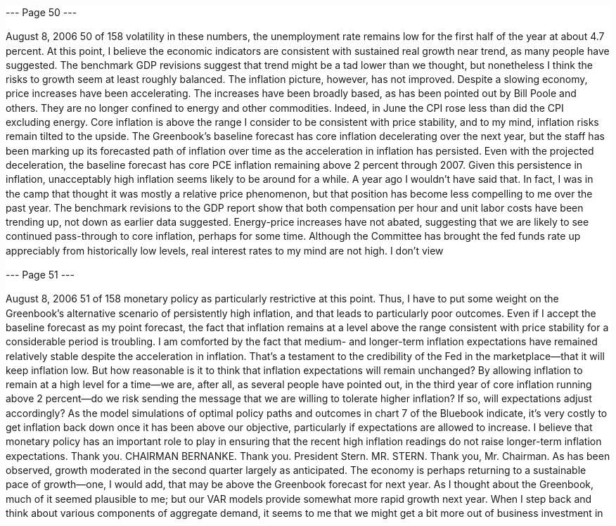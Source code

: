 --- Page 50 ---

August 8, 2006 50 of 158
volatility in these numbers, the unemployment rate remains low for the first half of the year at
about 4.7 percent.
At this point, I believe the economic indicators are consistent with sustained real growth
near trend, as many people have suggested. The benchmark GDP revisions suggest that trend
might be a tad lower than we thought, but nonetheless I think the risks to growth seem at least
roughly balanced.
The inflation picture, however, has not improved. Despite a slowing economy, price
increases have been accelerating. The increases have been broadly based, as has been pointed
out by Bill Poole and others. They are no longer confined to energy and other commodities.
Indeed, in June the CPI rose less than did the CPI excluding energy. Core inflation is above the
range I consider to be consistent with price stability, and to my mind, inflation risks remain tilted
to the upside. The Greenbook’s baseline forecast has core inflation decelerating over the next
year, but the staff has been marking up its forecasted path of inflation over time as the
acceleration in inflation has persisted. Even with the projected deceleration, the baseline forecast
has core PCE inflation remaining above 2 percent through 2007.
Given this persistence in inflation, unacceptably high inflation seems likely to be around
for a while. A year ago I wouldn’t have said that. In fact, I was in the camp that thought it was
mostly a relative price phenomenon, but that position has become less compelling to me over the
past year. The benchmark revisions to the GDP report show that both compensation per hour
and unit labor costs have been trending up, not down as earlier data suggested. Energy-price
increases have not abated, suggesting that we are likely to see continued pass-through to core
inflation, perhaps for some time. Although the Committee has brought the fed funds rate up
appreciably from historically low levels, real interest rates to my mind are not high. I don’t view

--- Page 51 ---

August 8, 2006 51 of 158
monetary policy as particularly restrictive at this point. Thus, I have to put some weight on the
Greenbook’s alternative scenario of persistently high inflation, and that leads to particularly poor
outcomes. Even if I accept the baseline forecast as my point forecast, the fact that inflation
remains at a level above the range consistent with price stability for a considerable period is
troubling.
I am comforted by the fact that medium- and longer-term inflation expectations have
remained relatively stable despite the acceleration in inflation. That’s a testament to the
credibility of the Fed in the marketplace—that it will keep inflation low. But how reasonable is
it to think that inflation expectations will remain unchanged? By allowing inflation to remain at
a high level for a time—we are, after all, as several people have pointed out, in the third year of
core inflation running above 2 percent—do we risk sending the message that we are willing to
tolerate higher inflation? If so, will expectations adjust accordingly? As the model simulations
of optimal policy paths and outcomes in chart 7 of the Bluebook indicate, it’s very costly to get
inflation back down once it has been above our objective, particularly if expectations are allowed
to increase. I believe that monetary policy has an important role to play in ensuring that the
recent high inflation readings do not raise longer-term inflation expectations. Thank you.
CHAIRMAN BERNANKE. Thank you. President Stern.
MR. STERN. Thank you, Mr. Chairman. As has been observed, growth moderated in
the second quarter largely as anticipated. The economy is perhaps returning to a sustainable pace
of growth—one, I would add, that may be above the Greenbook forecast for next year. As I
thought about the Greenbook, much of it seemed plausible to me; but our VAR models provide
somewhat more rapid growth next year. When I step back and think about various components
of aggregate demand, it seems to me that we might get a bit more out of business investment in
